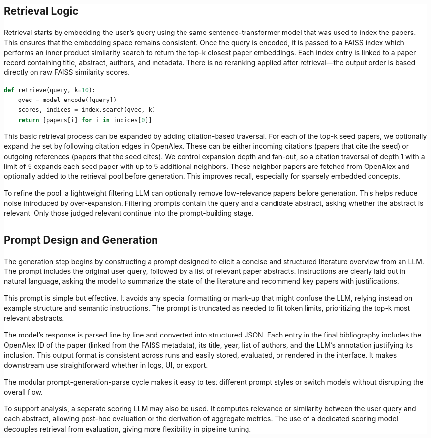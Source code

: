 ## Retrieval Logic

Retrieval starts by embedding the user’s query using the same sentence-transformer model that was used to index the papers. This ensures that the embedding space remains consistent. Once the query is encoded, it is passed to a FAISS index which performs an inner product similarity search to return the top-k closest paper embeddings. Each index entry is linked to a paper record containing title, abstract, authors, and metadata. There is no reranking applied after retrieval—the output order is based directly on raw FAISS similarity scores.

```python
def retrieve(query, k=10):
    qvec = model.encode([query])
    scores, indices = index.search(qvec, k)
    return [papers[i] for i in indices[0]]
```

This basic retrieval process can be expanded by adding citation-based traversal. For each of the top-k seed papers, we optionally expand the set by following citation edges in OpenAlex. These can be either incoming citations (papers that cite the seed) or outgoing references (papers that the seed cites). We control expansion depth and fan-out, so a citation traversal of depth 1 with a limit of 5 expands each seed paper with up to 5 additional neighbors. These neighbor papers are fetched from OpenAlex and optionally added to the retrieval pool before generation. This improves recall, especially for sparsely embedded concepts.

To refine the pool, a lightweight filtering LLM can optionally remove low-relevance papers before generation. This helps reduce noise introduced by over-expansion. Filtering prompts contain the query and a candidate abstract, asking whether the abstract is relevant. Only those judged relevant continue into the prompt-building stage.

## Prompt Design and Generation

The generation step begins by constructing a prompt designed to elicit a concise and structured literature overview from an LLM. The prompt includes the original user query, followed by a list of relevant paper abstracts. Instructions are clearly laid out in natural language, asking the model to summarize the state of the literature and recommend key papers with justifications.


This prompt is simple but effective. It avoids any special formatting or mark-up that might confuse the LLM, relying instead on example structure and semantic instructions. The prompt is truncated as needed to fit token limits, prioritizing the top-k most relevant abstracts.

The model’s response is parsed line by line and converted into structured JSON. Each entry in the final bibliography includes the OpenAlex ID of the paper (linked from the FAISS metadata), its title, year, list of authors, and the LLM’s annotation justifying its inclusion. This output format is consistent across runs and easily stored, evaluated, or rendered in the interface. It makes downstream use straightforward whether in logs, UI, or export.

The modular prompt-generation-parse cycle makes it easy to test different prompt styles or switch models without disrupting the overall flow.

To support analysis, a separate scoring LLM may also be used. It computes relevance or similarity between the user query and each abstract, allowing post-hoc evaluation or the derivation of aggregate metrics. The use of a dedicated scoring model decouples retrieval from evaluation, giving more flexibility in pipeline tuning.
